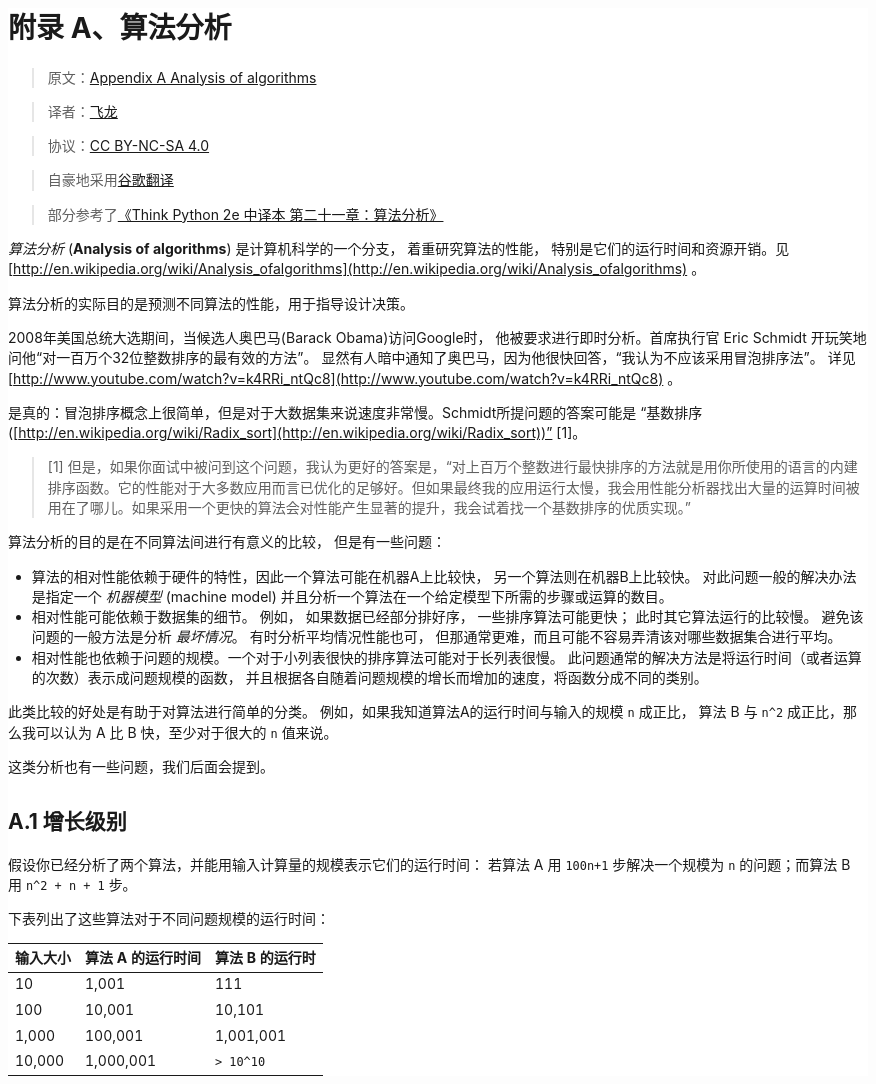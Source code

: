 # 附录 A、算法分析

> 原文：[Appendix A  Analysis of algorithms](http://greenteapress.com/complexity2/html/thinkcomplexity2014.html)

> 译者：[飞龙](https://github.com/wizardforcel)

> 协议：[CC BY-NC-SA 4.0](http://creativecommons.org/licenses/by-nc-sa/4.0/)

> 自豪地采用[谷歌翻译](https://translate.google.cn/)

> 部分参考了[《Think Python 2e 中译本 第二十一章：算法分析》](http://codingpy.com/books/thinkpython2/21-analysis-of-algorithms.html)

_算法分析_ (**Analysis of algorithms**) 是计算机科学的一个分支， 着重研究算法的性能， 特别是它们的运行时间和资源开销。见 [http://en.wikipedia.org/wiki/Analysis_ofalgorithms](http://en.wikipedia.org/wiki/Analysis_ofalgorithms) 。

算法分析的实际目的是预测不同算法的性能，用于指导设计决策。

2008年美国总统大选期间，当候选人奥巴马(Barack Obama)访问Google时， 他被要求进行即时分析。首席执行官 Eric Schmidt 开玩笑地问他“对一百万个32位整数排序的最有效的方法”。 显然有人暗中通知了奥巴马，因为他很快回答，“我认为不应该采用冒泡排序法”。 详见 [http://www.youtube.com/watch?v=k4RRi_ntQc8](http://www.youtube.com/watch?v=k4RRi_ntQc8) 。

是真的：冒泡排序概念上很简单，但是对于大数据集来说速度非常慢。Schmidt所提问题的答案可能是 “基数排序 ([http://en.wikipedia.org/wiki/Radix_sort](http://en.wikipedia.org/wiki/Radix_sort))” [1]。

> [1] 但是，如果你面试中被问到这个问题，我认为更好的答案是，“对上百万个整数进行最快排序的方法就是用你所使用的语言的内建排序函数。它的性能对于大多数应用而言已优化的足够好。但如果最终我的应用运行太慢，我会用性能分析器找出大量的运算时间被用在了哪儿。如果采用一个更快的算法会对性能产生显著的提升，我会试着找一个基数排序的优质实现。”

算法分析的目的是在不同算法间进行有意义的比较， 但是有一些问题：

*   算法的相对性能依赖于硬件的特性，因此一个算法可能在机器A上比较快， 另一个算法则在机器B上比较快。 对此问题一般的解决办法是指定一个 _机器模型_ (machine model) 并且分析一个算法在一个给定模型下所需的步骤或运算的数目。
*   相对性能可能依赖于数据集的细节。 例如， 如果数据已经部分排好序， 一些排序算法可能更快； 此时其它算法运行的比较慢。 避免该问题的一般方法是分析 _最坏情况_。 有时分析平均情况性能也可， 但那通常更难，而且可能不容易弄清该对哪些数据集合进行平均。
*   相对性能也依赖于问题的规模。一个对于小列表很快的排序算法可能对于长列表很慢。 此问题通常的解决方法是将运行时间（或者运算的次数）表示成问题规模的函数， 并且根据各自随着问题规模的增长而增加的速度，将函数分成不同的类别。

此类比较的好处是有助于对算法进行简单的分类。 例如，如果我知道算法A的运行时间与输入的规模 `n` 成正比， 算法 B 与 `n^2` 成正比，那么我可以认为 A 比 B 快，至少对于很大的 `n` 值来说。

这类分析也有一些问题，我们后面会提到。

## A.1 增长级别

假设你已经分析了两个算法，并能用输入计算量的规模表示它们的运行时间： 若算法 A 用 `100n+1` 步解决一个规模为 `n` 的问题；而算法 B 用 `n^2 + n + 1` 步。

下表列出了这些算法对于不同问题规模的运行时间：

| 输入大小 | 算法 A 的运行时间 | 算法 B 的运行时 |
| --- | --- | --- |
| 10 | 1,001 | 111 |
| 100 | 10,001 | 10,101 |
| 1,000 | 100,001 | 1,001,001 |
| 10,000 | 1,000,001 | `> 10^10` |
